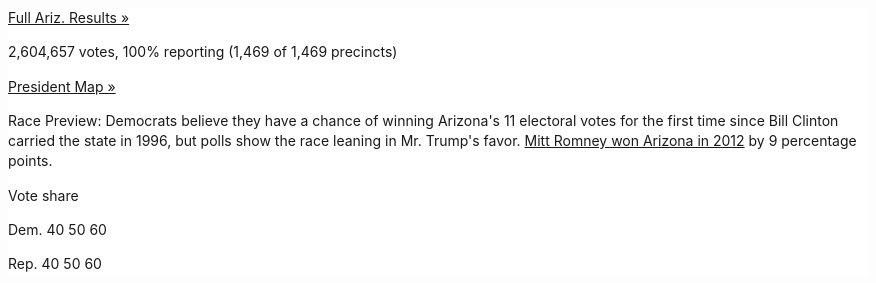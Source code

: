 [Full Ariz. Results
»](https://www.nytimes.com/elections/2016/results/arizona)

</div>

<span class="eln-total-votes">2,604,657 votes, </span> 100% reporting
<span class="g-precinct-count"> (1,469 of 1,469 precincts)</span>

[President Map »](//www.nytimes.com/elections/2016/results/president)

<div class="eln-race-best-sentence-container">

</div>

<div class="eln-race-text">

<span class="eln-preview-label">Race Preview:</span> Democrats believe
they have a chance of winning Arizona's 11 electoral votes for the first
time since Bill Clinton carried the state in 1996, but polls show the
race leaning in Mr. Trump's favor. [Mitt Romney won Arizona in
2012](//elections.nytimes.com/2012/results/states/arizona) by 9
percentage
points.

</div>

<div class="eln-race-map">

<div class="eln-results-map eln-map-arizona" data-race-id="az-0-2016-11-08" data-map-type="leader-pct">

</div>

<div class="eln-map-keys">

<div class="eln-map-key-results">

<div class="eln-map-key eln-map-key-vote-share">

Vote share

<div class="eln-key-group">

<div class="eln-key-party">

<span class="eln-key-label">Dem.</span>
<span class="eln-swatches eln-democrat">
<span class="eln-swatch eln-swatch-1">
<span class="eln-swatch-label">40</span> </span>
<span class="eln-swatch eln-swatch-2">
<span class="eln-swatch-label">50</span> </span>
<span class="eln-swatch eln-swatch-3">
<span class="eln-swatch-label">60</span> </span>
<span class="eln-swatch eln-swatch-4"></span> </span>

</div>

<div class="eln-key-party">

<span class="eln-key-label">Rep.</span>
<span class="eln-swatches eln-republican">
<span class="eln-swatch eln-swatch-1">
<span class="eln-swatch-label">40</span> </span>
<span class="eln-swatch eln-swatch-2">
<span class="eln-swatch-label">50</span> </span>
<span class="eln-swatch eln-swatch-3">
<span class="eln-swatch-label">60</span> </span>
<span class="eln-swatch eln-swatch-4"></span> </span>
